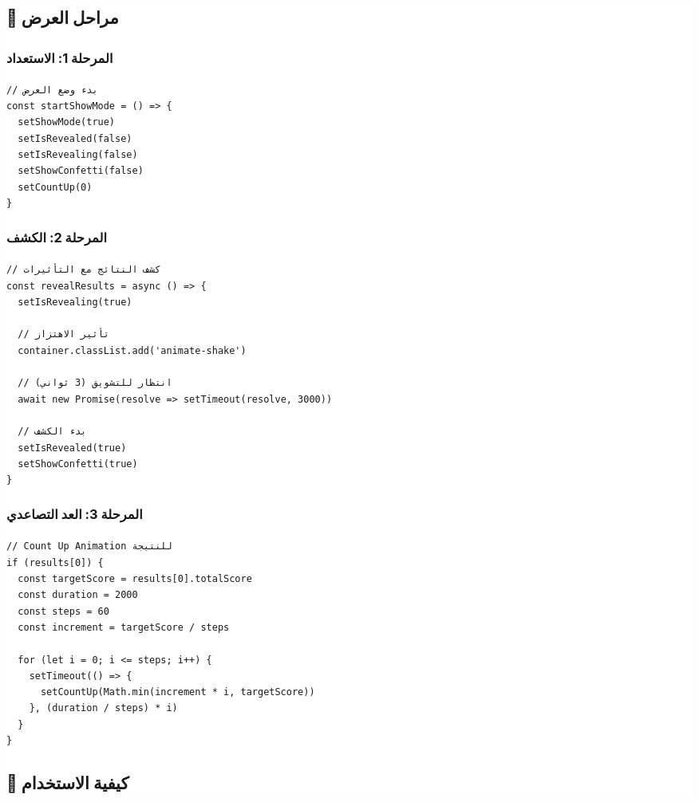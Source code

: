 
## 🎪 مراحل العرض

### المرحلة 1: الاستعداد
```tsx
// بدء وضع العرض
const startShowMode = () => {
  setShowMode(true)
  setIsRevealed(false)
  setIsRevealing(false)
  setShowConfetti(false)
  setCountUp(0)
}
```

### المرحلة 2: الكشف
```tsx
// كشف النتائج مع التأثيرات
const revealResults = async () => {
  setIsRevealing(true)
  
  // تأثير الاهتزاز
  container.classList.add('animate-shake')
  
  // انتظار للتشويق (3 ثواني)
  await new Promise(resolve => setTimeout(resolve, 3000))
  
  // بدء الكشف
  setIsRevealed(true)
  setShowConfetti(true)
}
```

### المرحلة 3: العد التصاعدي
```tsx
// Count Up Animation للنتيجة
if (results[0]) {
  const targetScore = results[0].totalScore
  const duration = 2000
  const steps = 60
  const increment = targetScore / steps
  
  for (let i = 0; i <= steps; i++) {
    setTimeout(() => {
      setCountUp(Math.min(increment * i, targetScore))
    }, (duration / steps) * i)
  }
}
```

## 🎯 كيفية الاستخدام
